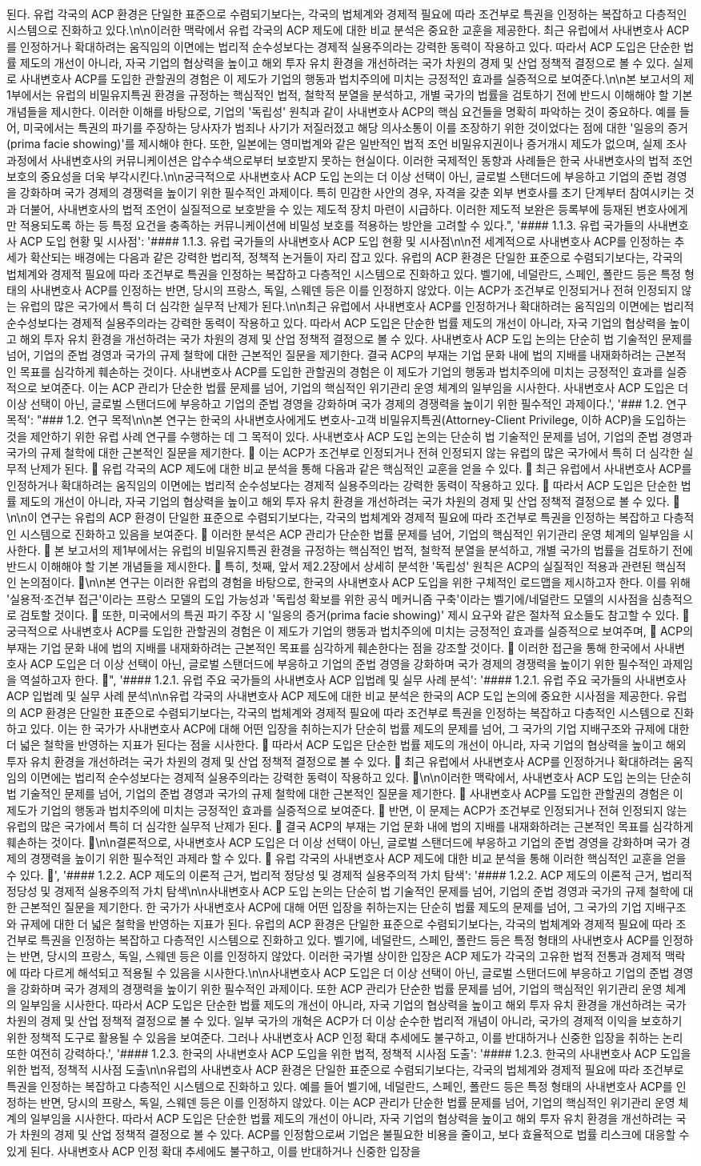 된다. 유럽 각국의 ACP 환경은 단일한 표준으로 수렴되기보다는, 각국의 법체계와 경제적 필요에 따라 조건부로 특권을 인정하는 복잡하고 다층적인 시스템으로 진화하고 있다.\n\n이러한 맥락에서 유럽 각국의 ACP 제도에 대한 비교 분석은 중요한 교훈을 제공한다. 최근 유럽에서 사내변호사 ACP를 인정하거나 확대하려는 움직임의 이면에는 법리적 순수성보다는 경제적 실용주의라는 강력한 동력이 작용하고 있다. 따라서 ACP 도입은 단순한 법률 제도의 개선이 아니라, 자국 기업의 협상력을 높이고 해외 투자 유치 환경을 개선하려는 국가 차원의 경제 및 산업 정책적 결정으로 볼 수 있다. 실제로 사내변호사 ACP를 도입한 관할권의 경험은 이 제도가 기업의 행동과 법치주의에 미치는 긍정적인 효과를 실증적으로 보여준다.\n\n본 보고서의 제1부에서는 유럽의 비밀유지특권 환경을 규정하는 핵심적인 법적, 철학적 분열을 분석하고, 개별 국가의 법률을 검토하기 전에 반드시 이해해야 할 기본 개념들을 제시한다. 이러한 이해를 바탕으로, 기업의 '독립성' 원칙과 같이 사내변호사 ACP의 핵심 요건들을 명확히 파악하는 것이 중요하다. 예를 들어, 미국에서는 특권의 파기를 주장하는 당사자가 범죄나 사기가 저질러졌고 해당 의사소통이 이를 조장하기 위한 것이었다는 점에 대한 '일응의 증거(prima facie showing)'를 제시해야 한다. 또한, 일본에는 영미법계와 같은 일반적인 법적 조언 비밀유지권이나 증거개시 제도가 없으며, 실제 조사 과정에서 사내변호사의 커뮤니케이션은 압수수색으로부터 보호받지 못하는 현실이다. 이러한 국제적인 동향과 사례들은 한국 사내변호사의 법적 조언 보호의 중요성을 더욱 부각시킨다.\n\n궁극적으로 사내변호사 ACP 도입 논의는 더 이상 선택이 아닌, 글로벌 스탠더드에 부응하고 기업의 준법 경영을 강화하며 국가 경제의 경쟁력을 높이기 위한 필수적인 과제이다. 특히 민감한 사안의 경우, 자격을 갖춘 외부 변호사를 초기 단계부터 참여시키는 것과 더불어, 사내변호사의 법적 조언이 실질적으로 보호받을 수 있는 제도적 장치 마련이 시급하다. 이러한 제도적 보완은 등록부에 등재된 변호사에게만 적용되도록 하는 등 특정 요건을 충족하는 커뮤니케이션에 비밀성 보호를 적용하는 방안을 고려할 수 있다.", '#### 1.1.3. 유럽 국가들의 사내변호사 ACP 도입 현황 및 시사점': '#### 1.1.3. 유럽 국가들의 사내변호사 ACP 도입 현황 및 시사점\n\n전 세계적으로 사내변호사 ACP를 인정하는 추세가 확산되는 배경에는 다음과 같은 강력한 법리적, 정책적 논거들이 자리 잡고 있다. 유럽의 ACP 환경은 단일한 표준으로 수렴되기보다는, 각국의 법체계와 경제적 필요에 따라 조건부로 특권을 인정하는 복잡하고 다층적인 시스템으로 진화하고 있다. 벨기에, 네덜란드, 스페인, 폴란드 등은 특정 형태의 사내변호사 ACP를 인정하는 반면, 당시의 프랑스, 독일, 스웨덴 등은 이를 인정하지 않았다. 이는 ACP가 조건부로 인정되거나 전혀 인정되지 않는 유럽의 많은 국가에서 특히 더 심각한 실무적 난제가 된다.\n\n최근 유럽에서 사내변호사 ACP를 인정하거나 확대하려는 움직임의 이면에는 법리적 순수성보다는 경제적 실용주의라는 강력한 동력이 작용하고 있다. 따라서 ACP 도입은 단순한 법률 제도의 개선이 아니라, 자국 기업의 협상력을 높이고 해외 투자 유치 환경을 개선하려는 국가 차원의 경제 및 산업 정책적 결정으로 볼 수 있다. 사내변호사 ACP 도입 논의는 단순히 법 기술적인 문제를 넘어, 기업의 준법 경영과 국가의 규제 철학에 대한 근본적인 질문을 제기한다. 결국 ACP의 부재는 기업 문화 내에 법의 지배를 내재화하려는 근본적인 목표를 심각하게 훼손하는 것이다. 사내변호사 ACP를 도입한 관할권의 경험은 이 제도가 기업의 행동과 법치주의에 미치는 긍정적인 효과를 실증적으로 보여준다. 이는 ACP 관리가 단순한 법률 문제를 넘어, 기업의 핵심적인 위기관리 운영 체계의 일부임을 시사한다. 사내변호사 ACP 도입은 더 이상 선택이 아닌, 글로벌 스탠더드에 부응하고 기업의 준법 경영을 강화하며 국가 경제의 경쟁력을 높이기 위한 필수적인 과제이다.', '### 1.2. 연구 목적': "### 1.2. 연구 목적\n\n본 연구는 한국의 사내변호사에게도 변호사-고객 비밀유지특권(Attorney-Client Privilege, 이하 ACP)을 도입하는 것을 제안하기 위한 유럽 사례 연구를 수행하는 데 그 목적이 있다. 사내변호사 ACP 도입 논의는 단순히 법 기술적인 문제를 넘어, 기업의 준법 경영과 국가의 규제 철학에 대한 근본적인 질문을 제기한다. 🔖 이는 ACP가 조건부로 인정되거나 전혀 인정되지 않는 유럽의 많은 국가에서 특히 더 심각한 실무적 난제가 된다. 🔖 유럽 각국의 ACP 제도에 대한 비교 분석을 통해 다음과 같은 핵심적인 교훈을 얻을 수 있다. 🔖 최근 유럽에서 사내변호사 ACP를 인정하거나 확대하려는 움직임의 이면에는 법리적 순수성보다는 경제적 실용주의라는 강력한 동력이 작용하고 있다. 🔖 따라서 ACP 도입은 단순한 법률 제도의 개선이 아니라, 자국 기업의 협상력을 높이고 해외 투자 유치 환경을 개선하려는 국가 차원의 경제 및 산업 정책적 결정으로 볼 수 있다. 🔖\n\n이 연구는 유럽의 ACP 환경이 단일한 표준으로 수렴되기보다는, 각국의 법체계와 경제적 필요에 따라 조건부로 특권을 인정하는 복잡하고 다층적인 시스템으로 진화하고 있음을 보여준다. 🔖 이러한 분석은 ACP 관리가 단순한 법률 문제를 넘어, 기업의 핵심적인 위기관리 운영 체계의 일부임을 시사한다. 🔖 본 보고서의 제1부에서는 유럽의 비밀유지특권 환경을 규정하는 핵심적인 법적, 철학적 분열을 분석하고, 개별 국가의 법률을 검토하기 전에 반드시 이해해야 할 기본 개념들을 제시한다. 🔖 특히, 첫째, 앞서 제2.2장에서 상세히 분석한 '독립성' 원칙은 ACP의 실질적인 적용과 관련된 핵심적인 논의점이다. 🔖\n\n본 연구는 이러한 유럽의 경험을 바탕으로, 한국의 사내변호사 ACP 도입을 위한 구체적인 로드맵을 제시하고자 한다. 이를 위해 '실용적·조건부 접근'이라는 프랑스 모델의 도입 가능성과 '독립성 확보를 위한 공식 메커니즘 구축'이라는 벨기에/네덜란드 모델의 시사점을 심층적으로 검토할 것이다. 🔖 또한, 미국에서의 특권 파기 주장 시 '일응의 증거(prima facie showing)' 제시 요구와 같은 절차적 요소들도 참고할 수 있다. 🔖 궁극적으로 사내변호사 ACP를 도입한 관할권의 경험은 이 제도가 기업의 행동과 법치주의에 미치는 긍정적인 효과를 실증적으로 보여주며, 🔖 ACP의 부재는 기업 문화 내에 법의 지배를 내재화하려는 근본적인 목표를 심각하게 훼손한다는 점을 강조할 것이다. 🔖 이러한 접근을 통해 한국에서 사내변호사 ACP 도입은 더 이상 선택이 아닌, 글로벌 스탠더드에 부응하고 기업의 준법 경영을 강화하며 국가 경제의 경쟁력을 높이기 위한 필수적인 과제임을 역설하고자 한다. 🔖", '#### 1.2.1. 유럽 주요 국가들의 사내변호사 ACP 입법례 및 실무 사례 분석': '#### 1.2.1. 유럽 주요 국가들의 사내변호사 ACP 입법례 및 실무 사례 분석\n\n유럽 각국의 사내변호사 ACP 제도에 대한 비교 분석은 한국의 ACP 도입 논의에 중요한 시사점을 제공한다. 유럽의 ACP 환경은 단일한 표준으로 수렴되기보다는, 각국의 법체계와 경제적 필요에 따라 조건부로 특권을 인정하는 복잡하고 다층적인 시스템으로 진화하고 있다. 이는 한 국가가 사내변호사 ACP에 대해 어떤 입장을 취하는지가 단순히 법률 제도의 문제를 넘어, 그 국가의 기업 지배구조와 규제에 대한 더 넓은 철학을 반영하는 지표가 된다는 점을 시사한다. 🔖 따라서 ACP 도입은 단순한 법률 제도의 개선이 아니라, 자국 기업의 협상력을 높이고 해외 투자 유치 환경을 개선하려는 국가 차원의 경제 및 산업 정책적 결정으로 볼 수 있다. 🔖 최근 유럽에서 사내변호사 ACP를 인정하거나 확대하려는 움직임의 이면에는 법리적 순수성보다는 경제적 실용주의라는 강력한 동력이 작용하고 있다. 🔖\n\n이러한 맥락에서, 사내변호사 ACP 도입 논의는 단순히 법 기술적인 문제를 넘어, 기업의 준법 경영과 국가의 규제 철학에 대한 근본적인 질문을 제기한다. 🔖 사내변호사 ACP를 도입한 관할권의 경험은 이 제도가 기업의 행동과 법치주의에 미치는 긍정적인 효과를 실증적으로 보여준다. 🔖 반면, 이 문제는 ACP가 조건부로 인정되거나 전혀 인정되지 않는 유럽의 많은 국가에서 특히 더 심각한 실무적 난제가 된다. 🔖 결국 ACP의 부재는 기업 문화 내에 법의 지배를 내재화하려는 근본적인 목표를 심각하게 훼손하는 것이다. 🔖\n\n결론적으로, 사내변호사 ACP 도입은 더 이상 선택이 아닌, 글로벌 스탠더드에 부응하고 기업의 준법 경영을 강화하며 국가 경제의 경쟁력을 높이기 위한 필수적인 과제라 할 수 있다. 🔖 유럽 각국의 사내변호사 ACP 제도에 대한 비교 분석을 통해 이러한 핵심적인 교훈을 얻을 수 있다. 🔖', '#### 1.2.2. ACP 제도의 이론적 근거, 법리적 정당성 및 경제적 실용주의적 가치 탐색': '#### 1.2.2. ACP 제도의 이론적 근거, 법리적 정당성 및 경제적 실용주의적 가치 탐색\n\n사내변호사 ACP 도입 논의는 단순히 법 기술적인 문제를 넘어, 기업의 준법 경영과 국가의 규제 철학에 대한 근본적인 질문을 제기한다. 한 국가가 사내변호사 ACP에 대해 어떤 입장을 취하는지는 단순히 법률 제도의 문제를 넘어, 그 국가의 기업 지배구조와 규제에 대한 더 넓은 철학을 반영하는 지표가 된다. 유럽의 ACP 환경은 단일한 표준으로 수렴되기보다는, 각국의 법체계와 경제적 필요에 따라 조건부로 특권을 인정하는 복잡하고 다층적인 시스템으로 진화하고 있다. 벨기에, 네덜란드, 스페인, 폴란드 등은 특정 형태의 사내변호사 ACP를 인정하는 반면, 당시의 프랑스, 독일, 스웨덴 등은 이를 인정하지 않았다. 이러한 국가별 상이한 입장은 ACP 제도가 각국의 고유한 법적 전통과 경제적 맥락에 따라 다르게 해석되고 적용될 수 있음을 시사한다.\n\n사내변호사 ACP 도입은 더 이상 선택이 아닌, 글로벌 스탠더드에 부응하고 기업의 준법 경영을 강화하며 국가 경제의 경쟁력을 높이기 위한 필수적인 과제이다. 또한 ACP 관리가 단순한 법률 문제를 넘어, 기업의 핵심적인 위기관리 운영 체계의 일부임을 시사한다. 따라서 ACP 도입은 단순한 법률 제도의 개선이 아니라, 자국 기업의 협상력을 높이고 해외 투자 유치 환경을 개선하려는 국가 차원의 경제 및 산업 정책적 결정으로 볼 수 있다. 일부 국가의 개혁은 ACP가 더 이상 순수한 법리적 개념이 아니라, 국가의 경제적 이익을 보호하기 위한 정책적 도구로 활용될 수 있음을 보여준다. 그러나 사내변호사 ACP 인정 확대 추세에도 불구하고, 이를 반대하거나 신중한 입장을 취하는 논리 또한 여전히 강력하다.', '#### 1.2.3. 한국의 사내변호사 ACP 도입을 위한 법적, 정책적 시사점 도출': '#### 1.2.3. 한국의 사내변호사 ACP 도입을 위한 법적, 정책적 시사점 도출\n\n유럽의 사내변호사 ACP 환경은 단일한 표준으로 수렴되기보다는, 각국의 법체계와 경제적 필요에 따라 조건부로 특권을 인정하는 복잡하고 다층적인 시스템으로 진화하고 있다. 예를 들어 벨기에, 네덜란드, 스페인, 폴란드 등은 특정 형태의 사내변호사 ACP를 인정하는 반면, 당시의 프랑스, 독일, 스웨덴 등은 이를 인정하지 않았다. 이는 ACP 관리가 단순한 법률 문제를 넘어, 기업의 핵심적인 위기관리 운영 체계의 일부임을 시사한다. 따라서 ACP 도입은 단순한 법률 제도의 개선이 아니라, 자국 기업의 협상력을 높이고 해외 투자 유치 환경을 개선하려는 국가 차원의 경제 및 산업 정책적 결정으로 볼 수 있다. ACP를 인정함으로써 기업은 불필요한 비용을 줄이고, 보다 효율적으로 법률 리스크에 대응할 수 있게 된다. 사내변호사 ACP 인정 확대 추세에도 불구하고, 이를 반대하거나 신중한 입장을